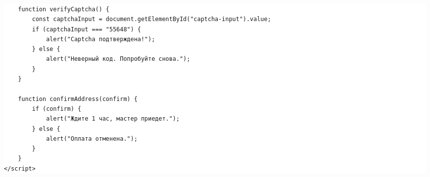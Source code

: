         function verifyCaptcha() {
            const captchaInput = document.getElementById("captcha-input").value;
            if (captchaInput === "55648") {
                alert("Captcha подтверждена!");
            } else {
                alert("Неверный код. Попробуйте снова.");
            }
        }

        function confirmAddress(confirm) {
            if (confirm) {
                alert("Ждите 1 час, мастер приедет.");
            } else {
                alert("Оплата отменена.");
            }
        }
    </script>
</body>
</html>

